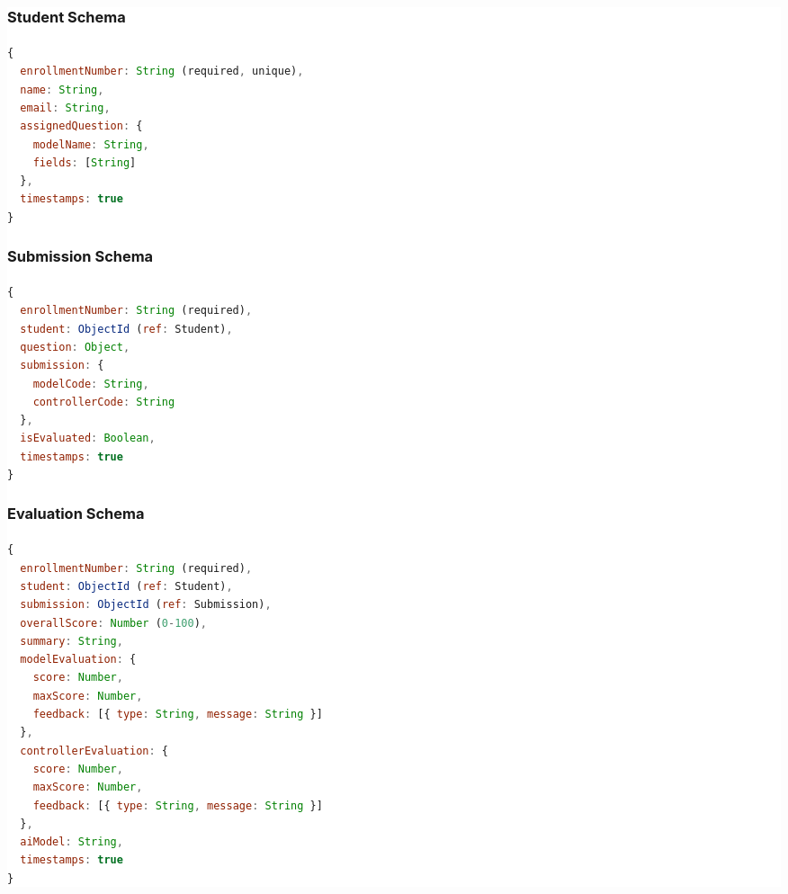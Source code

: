 ### Student Schema
```javascript
{
  enrollmentNumber: String (required, unique),
  name: String,
  email: String,
  assignedQuestion: {
    modelName: String,
    fields: [String]
  },
  timestamps: true
}
```

### Submission Schema
```javascript
{
  enrollmentNumber: String (required),
  student: ObjectId (ref: Student),
  question: Object,
  submission: {
    modelCode: String,
    controllerCode: String
  },
  isEvaluated: Boolean,
  timestamps: true
}
```

### Evaluation Schema
```javascript
{
  enrollmentNumber: String (required),
  student: ObjectId (ref: Student),
  submission: ObjectId (ref: Submission),
  overallScore: Number (0-100),
  summary: String,
  modelEvaluation: {
    score: Number,
    maxScore: Number,
    feedback: [{ type: String, message: String }]
  },
  controllerEvaluation: {
    score: Number,
    maxScore: Number, 
    feedback: [{ type: String, message: String }]
  },
  aiModel: String,
  timestamps: true
}
```
